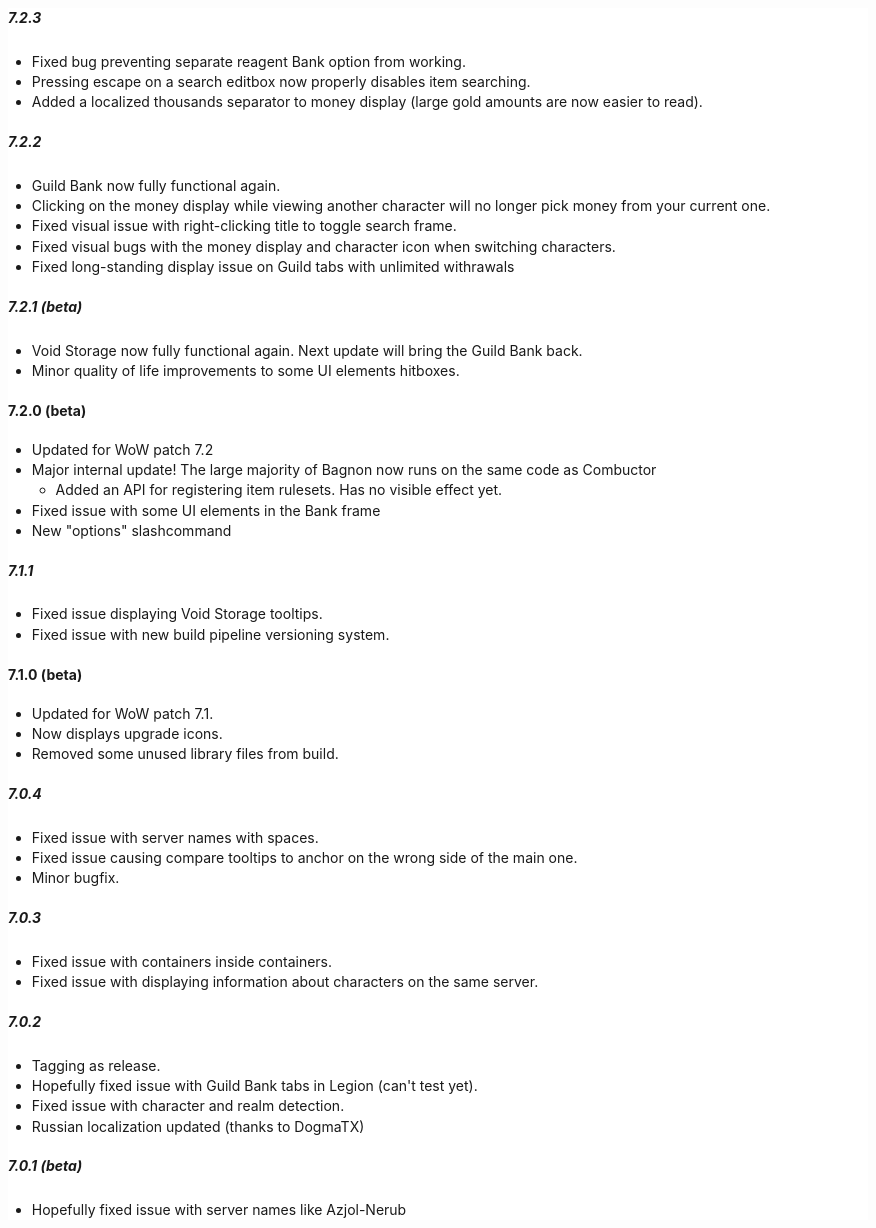 ##### 7.2.3
* Fixed bug preventing separate reagent Bank option from working.
* Pressing escape on a search editbox now properly disables item searching.
* Added a localized thousands separator to money display (large gold amounts are now easier to read).

##### 7.2.2
* Guild Bank now fully functional again.
* Clicking on the money display while viewing another character will no longer pick money from your current one.
* Fixed visual issue with right-clicking title to toggle search frame.
* Fixed visual bugs with the money display and character icon when switching characters.
* Fixed long-standing display issue on Guild tabs with unlimited withrawals

##### 7.2.1 (beta)
* Void Storage now fully functional again. Next update will bring the Guild Bank back.
* Minor quality of life improvements to some UI elements hitboxes.

#### 7.2.0 (beta)
* Updated for WoW patch 7.2
* Major internal update! The large majority of Bagnon now runs on the same code as Combuctor
  * Added an API for registering item rulesets. Has no visible effect yet.
* Fixed issue with some UI elements in the Bank frame
* New "options" slashcommand

##### 7.1.1
* Fixed issue displaying Void Storage tooltips.
* Fixed issue with new build pipeline versioning system.

#### 7.1.0 (beta)
* Updated for WoW patch 7.1.
* Now displays upgrade icons.
* Removed some unused library files from build.

##### 7.0.4
* Fixed issue with server names with spaces.
* Fixed issue causing compare tooltips to anchor on the wrong side of the main one.
* Minor bugfix.

##### 7.0.3
* Fixed issue with containers inside containers.
* Fixed issue with displaying information about characters on the same server.

##### 7.0.2
* Tagging as release.
* Hopefully fixed issue with Guild Bank tabs in Legion (can't test yet).
* Fixed issue with character and realm detection.
* Russian localization updated (thanks to DogmaTX)

##### 7.0.1 (beta)
* Hopefully fixed issue with server names like Azjol-Nerub
